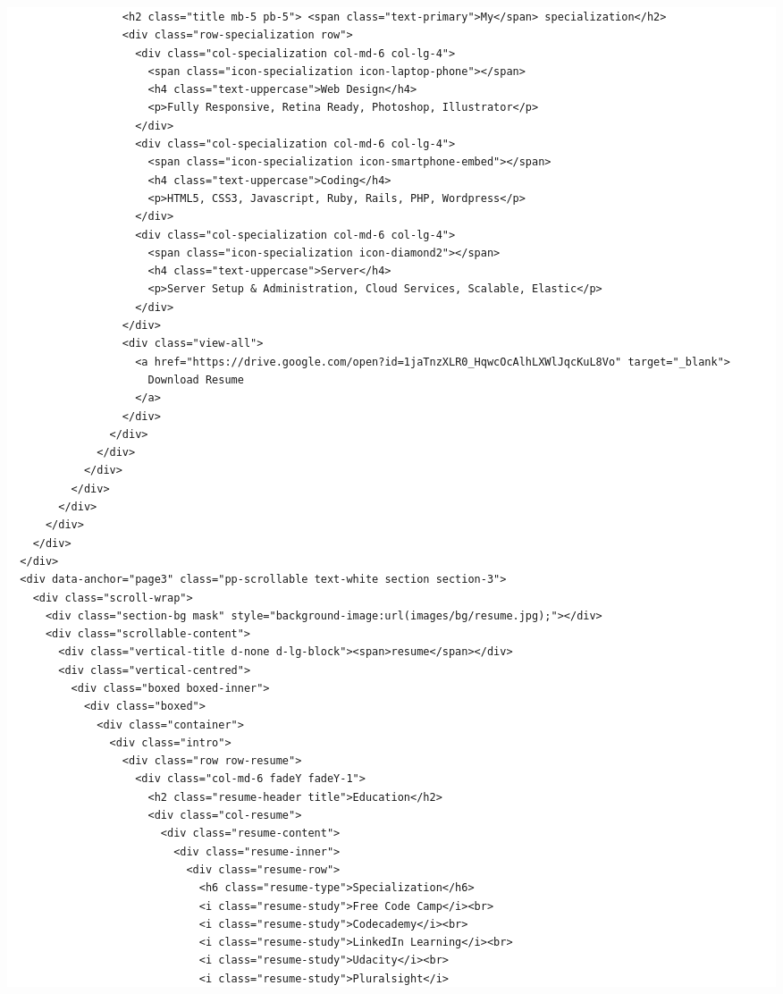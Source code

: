                       <h2 class="title mb-5 pb-5"> <span class="text-primary">My</span> specialization</h2>
                      <div class="row-specialization row">
                        <div class="col-specialization col-md-6 col-lg-4">
                          <span class="icon-specialization icon-laptop-phone"></span>
                          <h4 class="text-uppercase">Web Design</h4>
                          <p>Fully Responsive, Retina Ready, Photoshop, Illustrator</p>
                        </div>
                        <div class="col-specialization col-md-6 col-lg-4">
                          <span class="icon-specialization icon-smartphone-embed"></span>
                          <h4 class="text-uppercase">Coding</h4>
                          <p>HTML5, CSS3, Javascript, Ruby, Rails, PHP, Wordpress</p>
                        </div>
                        <div class="col-specialization col-md-6 col-lg-4">
                          <span class="icon-specialization icon-diamond2"></span>
                          <h4 class="text-uppercase">Server</h4>
                          <p>Server Setup & Administration, Cloud Services, Scalable, Elastic</p>
                        </div>
                      </div>
                      <div class="view-all">
                        <a href="https://drive.google.com/open?id=1jaTnzXLR0_HqwcOcAlhLXWlJqcKuL8Vo" target="_blank">
                          Download Resume
                        </a>
                      </div>
                    </div>
                  </div>
                </div>
              </div>
            </div>
          </div>
        </div>
      </div>
      <div data-anchor="page3" class="pp-scrollable text-white section section-3">
        <div class="scroll-wrap">
          <div class="section-bg mask" style="background-image:url(images/bg/resume.jpg);"></div>
          <div class="scrollable-content">
            <div class="vertical-title d-none d-lg-block"><span>resume</span></div>
            <div class="vertical-centred">
              <div class="boxed boxed-inner">
                <div class="boxed">
                  <div class="container">
                    <div class="intro">
                      <div class="row row-resume">
                        <div class="col-md-6 fadeY fadeY-1">
                          <h2 class="resume-header title">Education</h2>
                          <div class="col-resume">
                            <div class="resume-content">
                              <div class="resume-inner">
                                <div class="resume-row">
                                  <h6 class="resume-type">Specialization</h6>
                                  <i class="resume-study">Free Code Camp</i><br>
                                  <i class="resume-study">Codecademy</i><br>
                                  <i class="resume-study">LinkedIn Learning</i><br>
                                  <i class="resume-study">Udacity</i><br>
                                  <i class="resume-study">Pluralsight</i>
